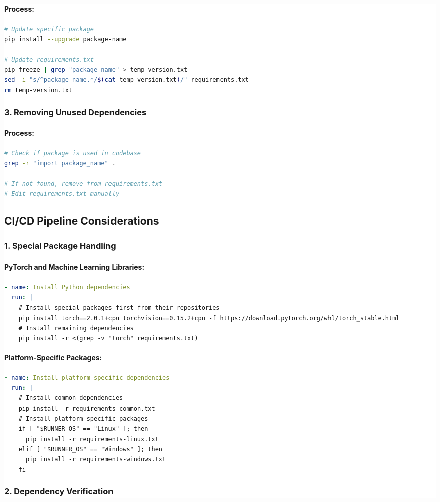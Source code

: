 #### **Process**:
```bash
# Update specific package
pip install --upgrade package-name

# Update requirements.txt
pip freeze | grep "package-name" > temp-version.txt
sed -i "s/^package-name.*/$(cat temp-version.txt)/" requirements.txt
rm temp-version.txt
```

### 3. Removing Unused Dependencies

#### **Process**:
```bash
# Check if package is used in codebase
grep -r "import package_name" .

# If not found, remove from requirements.txt
# Edit requirements.txt manually
```

## CI/CD Pipeline Considerations

### 1. Special Package Handling

#### **PyTorch and Machine Learning Libraries**:
```yaml
- name: Install Python dependencies
  run: |
    # Install special packages first from their repositories
    pip install torch==2.0.1+cpu torchvision==0.15.2+cpu -f https://download.pytorch.org/whl/torch_stable.html
    # Install remaining dependencies
    pip install -r <(grep -v "torch" requirements.txt)
```

#### **Platform-Specific Packages**:
```yaml
- name: Install platform-specific dependencies
  run: |
    # Install common dependencies
    pip install -r requirements-common.txt
    # Install platform-specific packages
    if [ "$RUNNER_OS" == "Linux" ]; then
      pip install -r requirements-linux.txt
    elif [ "$RUNNER_OS" == "Windows" ]; then
      pip install -r requirements-windows.txt
    fi
```

### 2. Dependency Verification
